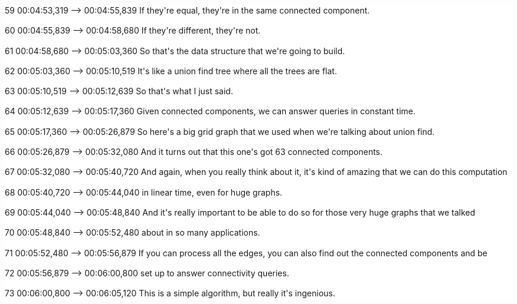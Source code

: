 59
00:04:53,319 --> 00:04:55,839
If they're equal, they're in the same connected component.

60
00:04:55,839 --> 00:04:58,680
If they're different, they're not.

61
00:04:58,680 --> 00:05:03,360
So that's the data structure that we're going to build.

62
00:05:03,360 --> 00:05:10,519
It's like a union find tree where all the trees are flat.

63
00:05:10,519 --> 00:05:12,639
So that's what I just said.

64
00:05:12,639 --> 00:05:17,360
Given connected components, we can answer queries in constant time.

65
00:05:17,360 --> 00:05:26,879
So here's a big grid graph that we used when we're talking about union find.

66
00:05:26,879 --> 00:05:32,080
And it turns out that this one's got 63 connected components.

67
00:05:32,080 --> 00:05:40,720
And again, when you really think about it, it's kind of amazing that we can do this computation

68
00:05:40,720 --> 00:05:44,040
in linear time, even for huge graphs.

69
00:05:44,040 --> 00:05:48,840
And it's really important to be able to do so for those very huge graphs that we talked

70
00:05:48,840 --> 00:05:52,480
about in so many applications.

71
00:05:52,480 --> 00:05:56,879
If you can process all the edges, you can also find out the connected components and be

72
00:05:56,879 --> 00:06:00,800
set up to answer connectivity queries.

73
00:06:00,800 --> 00:06:05,120
This is a simple algorithm, but really it's ingenious.
